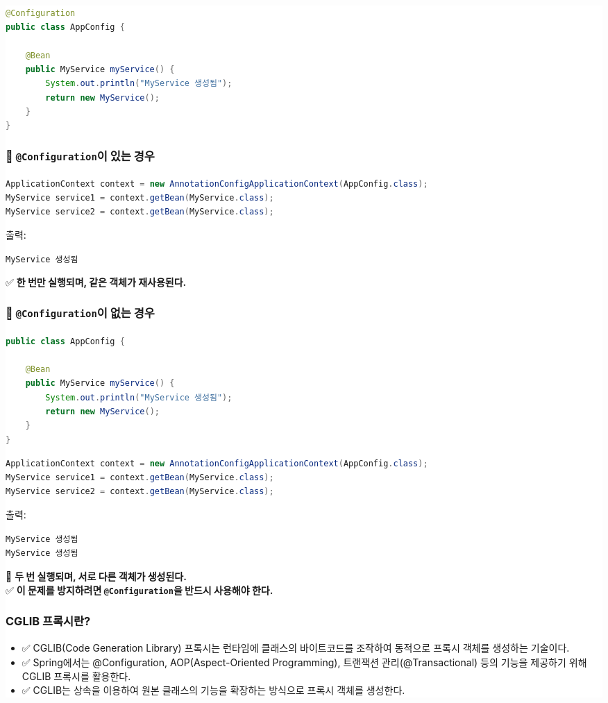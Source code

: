 ```java
@Configuration
public class AppConfig {

    @Bean
    public MyService myService() {
        System.out.println("MyService 생성됨");
        return new MyService();
    }
}
```
### **📌 `@Configuration`이 있는 경우**
```java
ApplicationContext context = new AnnotationConfigApplicationContext(AppConfig.class);
MyService service1 = context.getBean(MyService.class);
MyService service2 = context.getBean(MyService.class);
```
출력:
```
MyService 생성됨
```
✅ **한 번만 실행되며, 같은 객체가 재사용된다.**

### **📌 `@Configuration`이 없는 경우**
```java
public class AppConfig {

    @Bean
    public MyService myService() {
        System.out.println("MyService 생성됨");
        return new MyService();
    }
}
```
```java
ApplicationContext context = new AnnotationConfigApplicationContext(AppConfig.class);
MyService service1 = context.getBean(MyService.class);
MyService service2 = context.getBean(MyService.class);
```
출력:
```
MyService 생성됨
MyService 생성됨
```
🚨 **두 번 실행되며, 서로 다른 객체가 생성된다.**  
✅ **이 문제를 방지하려면 `@Configuration`을 반드시 사용해야 한다.**

### CGLIB 프록시란?
- ✅ CGLIB(Code Generation Library) 프록시는 런타임에 클래스의 바이트코드를 조작하여 동적으로 프록시 객체를 생성하는 기술이다.  
- ✅ Spring에서는 @Configuration, AOP(Aspect-Oriented Programming), 트랜잭션 관리(@Transactional) 등의 기능을 제공하기 위해 CGLIB 프록시를 활용한다.  
- ✅ CGLIB는 상속을 이용하여 원본 클래스의 기능을 확장하는 방식으로 프록시 객체를 생성한다.  
